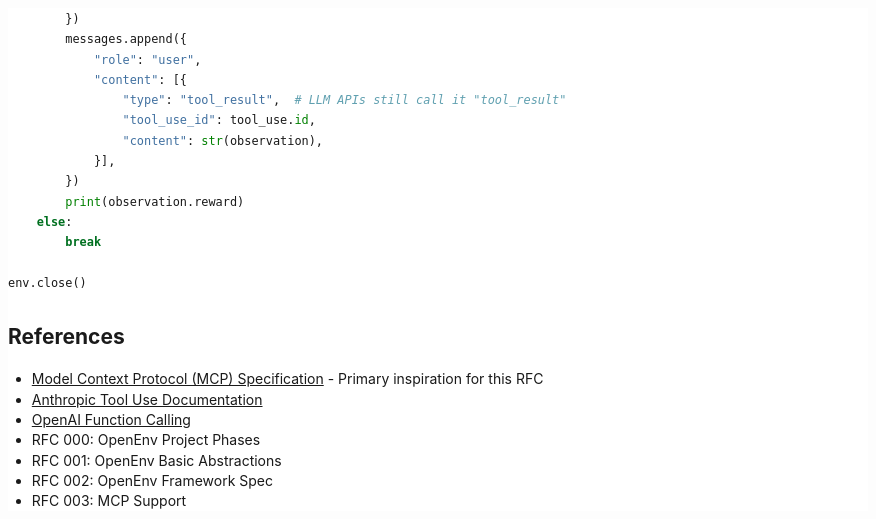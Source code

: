 ```python
        })
        messages.append({
            "role": "user",
            "content": [{
                "type": "tool_result",  # LLM APIs still call it "tool_result"
                "tool_use_id": tool_use.id,
                "content": str(observation),
            }],
        })
        print(observation.reward)
    else:
        break

env.close()
```

## References

- [Model Context Protocol (MCP) Specification](https://spec.modelcontextprotocol.io/) - Primary inspiration for this RFC
- [Anthropic Tool Use Documentation](https://docs.anthropic.com/claude/docs/tool-use)
- [OpenAI Function Calling](https://platform.openai.com/docs/guides/function-calling)
- RFC 000: OpenEnv Project Phases
- RFC 001: OpenEnv Basic Abstractions
- RFC 002: OpenEnv Framework Spec
- RFC 003: MCP Support
